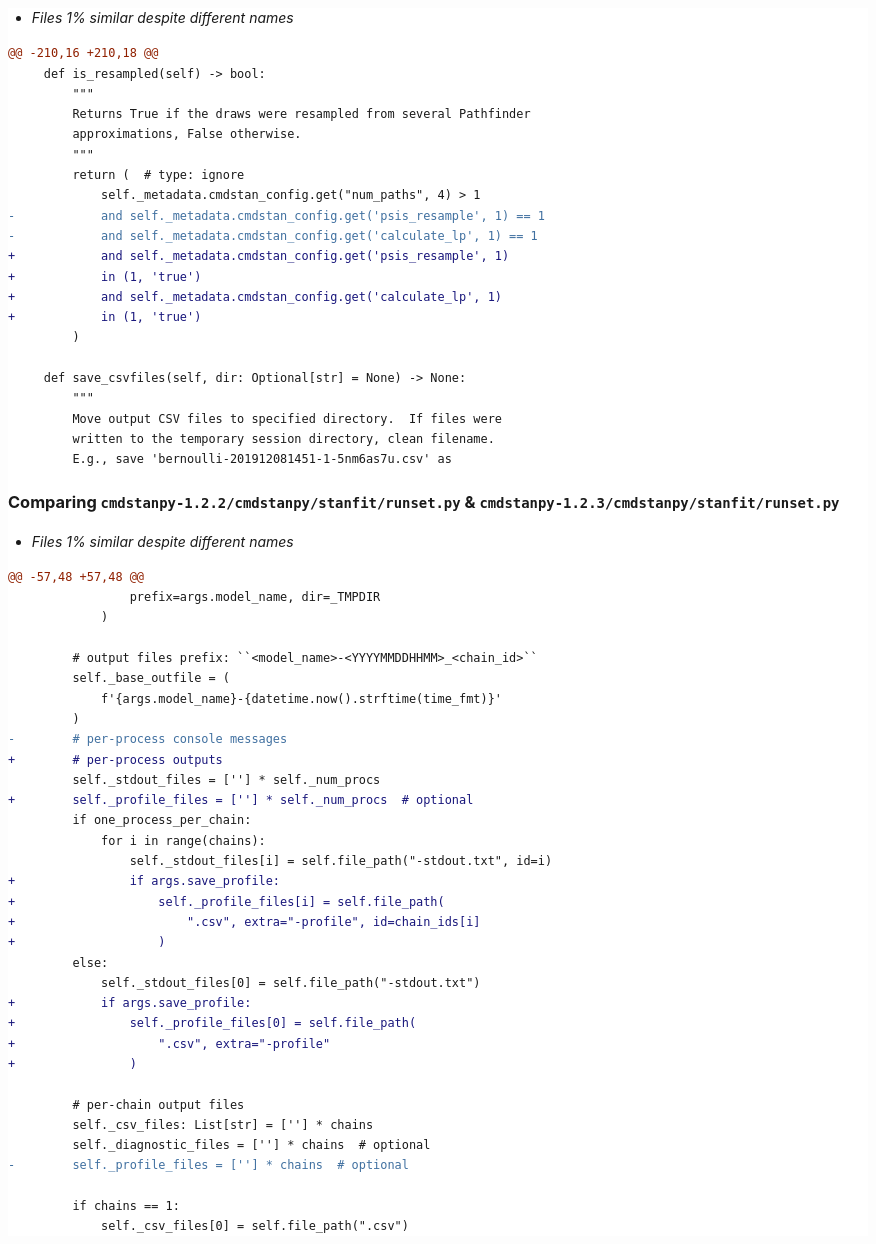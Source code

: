  * *Files 1% similar despite different names*

```diff
@@ -210,16 +210,18 @@
     def is_resampled(self) -> bool:
         """
         Returns True if the draws were resampled from several Pathfinder
         approximations, False otherwise.
         """
         return (  # type: ignore
             self._metadata.cmdstan_config.get("num_paths", 4) > 1
-            and self._metadata.cmdstan_config.get('psis_resample', 1) == 1
-            and self._metadata.cmdstan_config.get('calculate_lp', 1) == 1
+            and self._metadata.cmdstan_config.get('psis_resample', 1)
+            in (1, 'true')
+            and self._metadata.cmdstan_config.get('calculate_lp', 1)
+            in (1, 'true')
         )
 
     def save_csvfiles(self, dir: Optional[str] = None) -> None:
         """
         Move output CSV files to specified directory.  If files were
         written to the temporary session directory, clean filename.
         E.g., save 'bernoulli-201912081451-1-5nm6as7u.csv' as
```

### Comparing `cmdstanpy-1.2.2/cmdstanpy/stanfit/runset.py` & `cmdstanpy-1.2.3/cmdstanpy/stanfit/runset.py`

 * *Files 1% similar despite different names*

```diff
@@ -57,48 +57,48 @@
                 prefix=args.model_name, dir=_TMPDIR
             )
 
         # output files prefix: ``<model_name>-<YYYYMMDDHHMM>_<chain_id>``
         self._base_outfile = (
             f'{args.model_name}-{datetime.now().strftime(time_fmt)}'
         )
-        # per-process console messages
+        # per-process outputs
         self._stdout_files = [''] * self._num_procs
+        self._profile_files = [''] * self._num_procs  # optional
         if one_process_per_chain:
             for i in range(chains):
                 self._stdout_files[i] = self.file_path("-stdout.txt", id=i)
+                if args.save_profile:
+                    self._profile_files[i] = self.file_path(
+                        ".csv", extra="-profile", id=chain_ids[i]
+                    )
         else:
             self._stdout_files[0] = self.file_path("-stdout.txt")
+            if args.save_profile:
+                self._profile_files[0] = self.file_path(
+                    ".csv", extra="-profile"
+                )
 
         # per-chain output files
         self._csv_files: List[str] = [''] * chains
         self._diagnostic_files = [''] * chains  # optional
-        self._profile_files = [''] * chains  # optional
 
         if chains == 1:
             self._csv_files[0] = self.file_path(".csv")
```